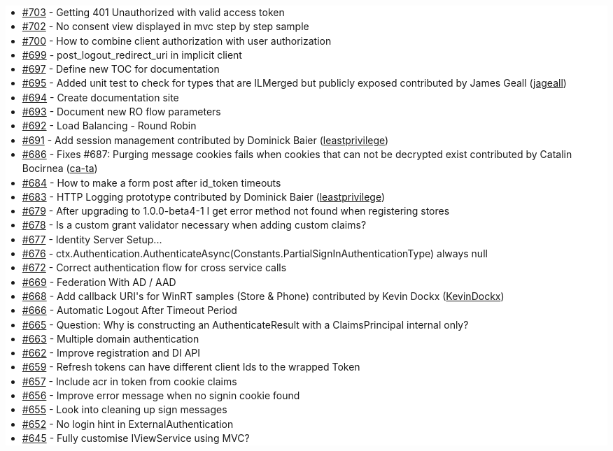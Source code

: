  - [#703](https://github.com/IdentityServer/Thinktecture.IdentityServer3/issues/703) - Getting 401 Unauthorized with valid access token
 - [#702](https://github.com/IdentityServer/Thinktecture.IdentityServer3/issues/702) - No consent view displayed in mvc step by step sample
 - [#700](https://github.com/IdentityServer/Thinktecture.IdentityServer3/issues/700) - How to combine client authorization with user authorization
 - [#699](https://github.com/IdentityServer/Thinktecture.IdentityServer3/issues/699) - post_logout_redirect_uri in implicit client
 - [#697](https://github.com/IdentityServer/Thinktecture.IdentityServer3/issues/697) - Define new TOC for documentation
 - [#695](https://github.com/IdentityServer/Thinktecture.IdentityServer3/pull/695) - Added unit test to check for types that are ILMerged but publicly exposed contributed by James Geall ([jageall](https://github.com/jageall))
 - [#694](https://github.com/IdentityServer/Thinktecture.IdentityServer3/issues/694) - Create documentation site
 - [#693](https://github.com/IdentityServer/Thinktecture.IdentityServer3/issues/693) - Document new RO flow parameters
 - [#692](https://github.com/IdentityServer/Thinktecture.IdentityServer3/issues/692) - Load Balancing - Round Robin
 - [#691](https://github.com/IdentityServer/Thinktecture.IdentityServer3/pull/691) - Add session management contributed by Dominick Baier ([leastprivilege](https://github.com/leastprivilege))
 - [#686](https://github.com/IdentityServer/Thinktecture.IdentityServer3/pull/686) - Fixes #687: Purging message cookies fails when cookies that can not be decrypted exist contributed by Catalin Bocirnea ([ca-ta](https://github.com/ca-ta))
 - [#684](https://github.com/IdentityServer/Thinktecture.IdentityServer3/issues/684) - How to make a form post after id_token timeouts
 - [#683](https://github.com/IdentityServer/Thinktecture.IdentityServer3/pull/683) - HTTP Logging prototype contributed by Dominick Baier ([leastprivilege](https://github.com/leastprivilege))
 - [#679](https://github.com/IdentityServer/Thinktecture.IdentityServer3/issues/679) - After upgrading to 1.0.0-beta4-1 I get error method not found when registering stores
 - [#678](https://github.com/IdentityServer/Thinktecture.IdentityServer3/issues/678) - Is a custom grant validator necessary when adding custom claims?
 - [#677](https://github.com/IdentityServer/Thinktecture.IdentityServer3/issues/677) - Identity Server Setup...
 - [#676](https://github.com/IdentityServer/Thinktecture.IdentityServer3/issues/676) - ctx.Authentication.AuthenticateAsync(Constants.PartialSignInAuthenticationType) always null
 - [#672](https://github.com/IdentityServer/Thinktecture.IdentityServer3/issues/672) - Correct authentication flow for cross service calls
 - [#669](https://github.com/IdentityServer/Thinktecture.IdentityServer3/issues/669) - Federation With AD / AAD
 - [#668](https://github.com/IdentityServer/Thinktecture.IdentityServer3/pull/668) - Add callback URI's for WinRT samples (Store & Phone) contributed by Kevin Dockx ([KevinDockx](https://github.com/KevinDockx))
 - [#666](https://github.com/IdentityServer/Thinktecture.IdentityServer3/issues/666) - Automatic Logout After Timeout Period
 - [#665](https://github.com/IdentityServer/Thinktecture.IdentityServer3/issues/665) - Question: Why is constructing an AuthenticateResult with a ClaimsPrincipal internal only?
 - [#663](https://github.com/IdentityServer/Thinktecture.IdentityServer3/issues/663) - Multiple domain authentication
 - [#662](https://github.com/IdentityServer/Thinktecture.IdentityServer3/issues/662) - Improve registration and DI API
 - [#659](https://github.com/IdentityServer/Thinktecture.IdentityServer3/issues/659) - Refresh tokens can have different client Ids to the wrapped Token
 - [#657](https://github.com/IdentityServer/Thinktecture.IdentityServer3/issues/657) - Include acr in token from cookie claims
 - [#656](https://github.com/IdentityServer/Thinktecture.IdentityServer3/issues/656) - Improve error message when no signin cookie found
 - [#655](https://github.com/IdentityServer/Thinktecture.IdentityServer3/issues/655) - Look into cleaning up sign messages
 - [#652](https://github.com/IdentityServer/Thinktecture.IdentityServer3/issues/652) - No login hint in ExternalAuthentication
 - [#645](https://github.com/IdentityServer/Thinktecture.IdentityServer3/issues/645) - Fully customise IViewService using MVC?